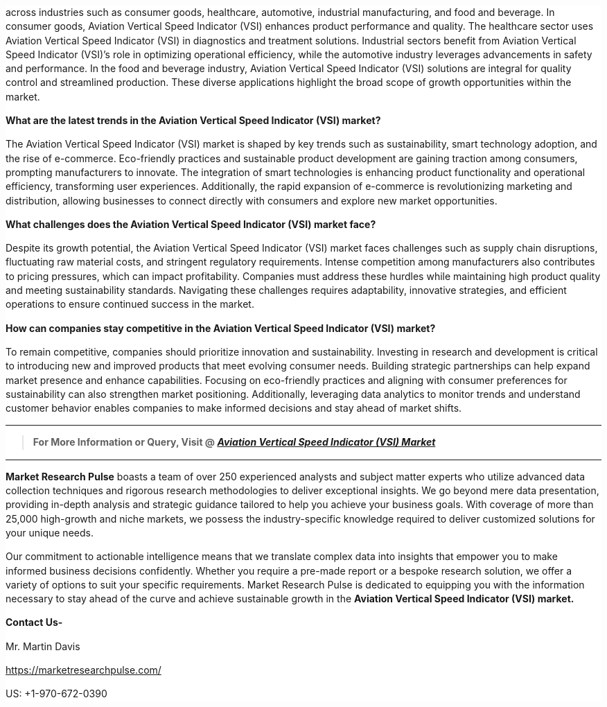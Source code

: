 across industries such as consumer goods, healthcare, automotive, industrial manufacturing, and food and beverage. In consumer goods, Aviation Vertical Speed Indicator (VSI) enhances product performance and quality. The healthcare sector uses Aviation Vertical Speed Indicator (VSI) in diagnostics and treatment solutions. Industrial sectors benefit from Aviation Vertical Speed Indicator (VSI)&rsquo;s role in optimizing operational efficiency, while the automotive industry leverages advancements in safety and performance. In the food and beverage industry, Aviation Vertical Speed Indicator (VSI) solutions are integral for quality control and streamlined production. These diverse applications highlight the broad scope of growth opportunities within the market.</p><p><strong>What are the latest trends in the Aviation Vertical Speed Indicator (VSI) market?</strong></p><p>The Aviation Vertical Speed Indicator (VSI) market is shaped by key trends such as sustainability, smart technology adoption, and the rise of e-commerce. Eco-friendly practices and sustainable product development are gaining traction among consumers, prompting manufacturers to innovate. The integration of smart technologies is enhancing product functionality and operational efficiency, transforming user experiences. Additionally, the rapid expansion of e-commerce is revolutionizing marketing and distribution, allowing businesses to connect directly with consumers and explore new market opportunities.</p><p><strong>What challenges does the Aviation Vertical Speed Indicator (VSI) market face?</strong></p><p>Despite its growth potential, the Aviation Vertical Speed Indicator (VSI) market faces challenges such as supply chain disruptions, fluctuating raw material costs, and stringent regulatory requirements. Intense competition among manufacturers also contributes to pricing pressures, which can impact profitability. Companies must address these hurdles while maintaining high product quality and meeting sustainability standards. Navigating these challenges requires adaptability, innovative strategies, and efficient operations to ensure continued success in the market.</p><p><strong>How can companies stay competitive in the Aviation Vertical Speed Indicator (VSI) market?</strong></p><p>To remain competitive, companies should prioritize innovation and sustainability. Investing in research and development is critical to introducing new and improved products that meet evolving consumer needs. Building strategic partnerships can help expand market presence and enhance capabilities. Focusing on eco-friendly practices and aligning with consumer preferences for sustainability can also strengthen market positioning. Additionally, leveraging data analytics to monitor trends and understand customer behavior enables companies to make informed decisions and stay ahead of market shifts.</p><hr /><blockquote><p><strong>For More Information or Query, Visit @&nbsp;<em><a href="https://marketresearchpulse.com/report/74828/aviation-vertical-speed-indicator-vsi-market?utm_source=Linkedin&utm_medium=025">Aviation Vertical Speed Indicator (VSI) Market</a></em></strong></p></blockquote><hr /><p><strong>Market Research Pulse</strong> boasts a team of over 250 experienced analysts and subject matter experts who utilize advanced data collection techniques and rigorous research methodologies to deliver exceptional insights. We go beyond mere data presentation, providing in-depth analysis and strategic guidance tailored to help you achieve your business goals. With coverage of more than 25,000 high-growth and niche markets, we possess the industry-specific knowledge required to deliver customized solutions for your unique needs.</p><p>Our commitment to actionable intelligence means that we translate complex data into insights that empower you to make informed business decisions confidently. Whether you require a pre-made report or a bespoke research solution, we offer a variety of options to suit your specific requirements. Market Research Pulse is dedicated to equipping you with the information necessary to stay ahead of the curve and achieve sustainable growth in the <strong>Aviation Vertical Speed Indicator (VSI) market.</strong></p><p><strong>Contact Us-</strong></p><p>Mr. Martin Davis</p><p>https://marketresearchpulse.com/</p><p>US: +1-970-672-0390</p>